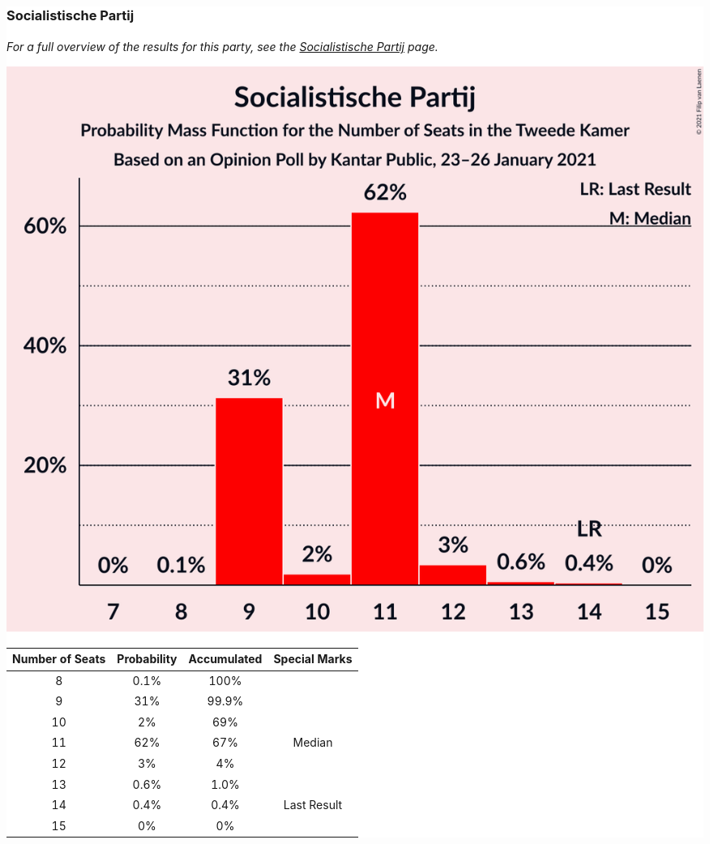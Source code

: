 ### Socialistische Partij

*For a full overview of the results for this party, see the [Socialistische Partij](party-socialistischepartij.html) page.*

![Graph with seats probability mass function not yet produced](2021-01-26-KantarPublic-seats-pmf-socialistischepartij.png "Seats Probability Mass Function")

| Number of Seats | Probability | Accumulated | Special Marks |
|:---------------:|:-----------:|:-----------:|:-------------:|
| 8 | 0.1% | 100% |  |
| 9 | 31% | 99.9% |  |
| 10 | 2% | 69% |  |
| 11 | 62% | 67% | Median |
| 12 | 3% | 4% |  |
| 13 | 0.6% | 1.0% |  |
| 14 | 0.4% | 0.4% | Last Result |
| 15 | 0% | 0% |  |
